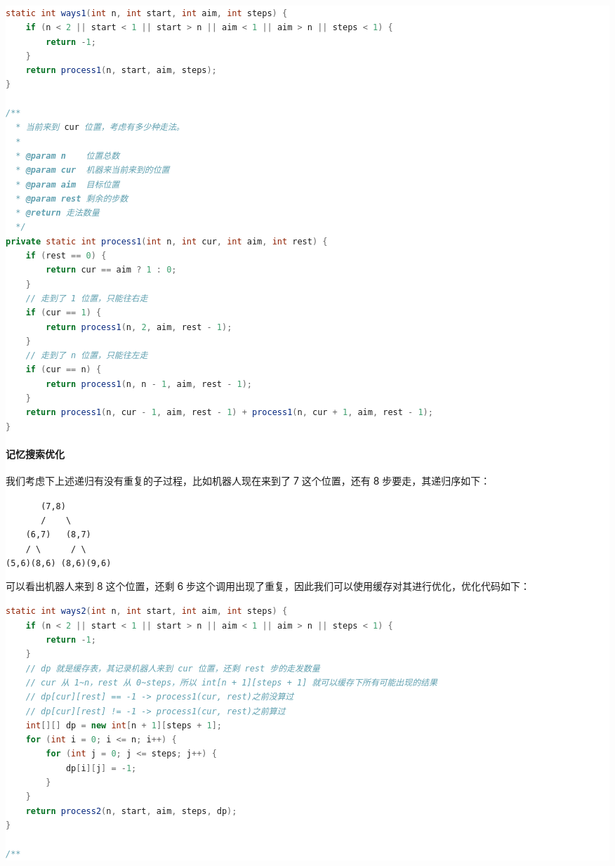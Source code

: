 ```java
static int ways1(int n, int start, int aim, int steps) {
    if (n < 2 || start < 1 || start > n || aim < 1 || aim > n || steps < 1) {
        return -1;
    }
    return process1(n, start, aim, steps);
}

/**
  * 当前来到 cur 位置，考虑有多少种走法。
  *
  * @param n    位置总数
  * @param cur  机器来当前来到的位置
  * @param aim  目标位置
  * @param rest 剩余的步数
  * @return 走法数量
  */
private static int process1(int n, int cur, int aim, int rest) {
    if (rest == 0) {
        return cur == aim ? 1 : 0;
    }
    // 走到了 1 位置，只能往右走
    if (cur == 1) {
        return process1(n, 2, aim, rest - 1);
    }
    // 走到了 n 位置，只能往左走
    if (cur == n) {
        return process1(n, n - 1, aim, rest - 1);
    }
    return process1(n, cur - 1, aim, rest - 1) + process1(n, cur + 1, aim, rest - 1);
}
```

#### 记忆搜索优化

我们考虑下上述递归有没有重复的子过程，比如机器人现在来到了 7 这个位置，还有 8 步要走，其递归序如下：

```
       (7,8)
       /    \
    (6,7)   (8,7)
    / \      / \
(5,6)(8,6) (8,6)(9,6)
```

可以看出机器人来到 8 这个位置，还剩 6 步这个调用出现了重复，因此我们可以使用缓存对其进行优化，优化代码如下：

```java
static int ways2(int n, int start, int aim, int steps) {
    if (n < 2 || start < 1 || start > n || aim < 1 || aim > n || steps < 1) {
        return -1;
    }
    // dp 就是缓存表，其记录机器人来到 cur 位置，还剩 rest 步的走发数量
    // cur 从 1~n，rest 从 0~steps，所以 int[n + 1][steps + 1] 就可以缓存下所有可能出现的结果
    // dp[cur][rest] == -1 -> process1(cur, rest)之前没算过
    // dp[cur][rest] != -1 -> process1(cur, rest)之前算过
    int[][] dp = new int[n + 1][steps + 1];
    for (int i = 0; i <= n; i++) {
        for (int j = 0; j <= steps; j++) {
            dp[i][j] = -1;
        }
    }
    return process2(n, start, aim, steps, dp);
}

/**
```